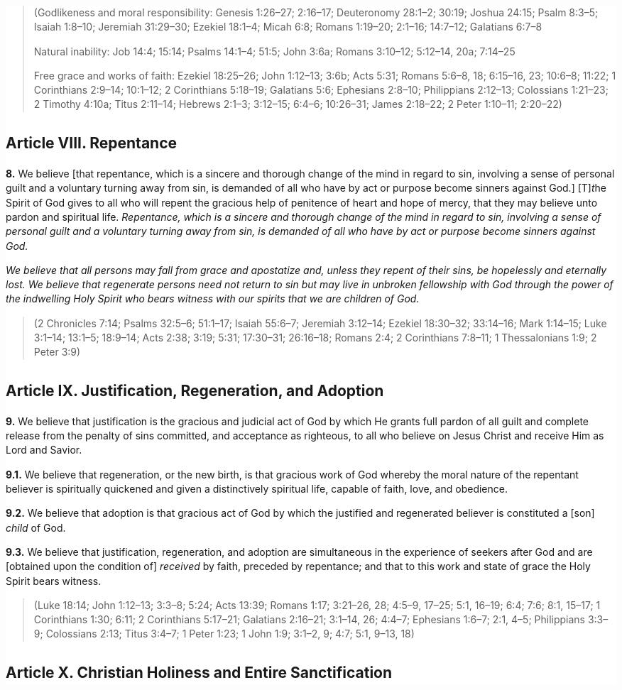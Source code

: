 <blockquote>
	<p>(Godlikeness and moral responsibility: Genesis 1:26–27; 2:16–17; Deuteronomy 28:1–2; 30:19; Joshua 24:15; Psalm 8:3–5; Isaiah 1:8–10; Jeremiah 31:29–30; Ezekiel 18:1–4; Micah 6:8; Romans 1:19–20; 2:1–16; 14:7–12; Galatians 6:7–8</p>
	<p>Natural inability: Job 14:4; 15:14; Psalms 14:1–4; 51:5; John 3:6a; Romans 3:10–12; 5:12–14, 20a; 7:14–25</p>
	<p>Free grace and works of faith: Ezekiel 18:25–26; John 1:12–13; 3:6b; Acts 5:31; Romans 5:6–8, 18; 6:15–16, 23; 10:6–8; 11:22; 1 Corinthians 2:9–14; 10:1–12; 2 Corinthians 5:18–19; Galatians 5:6; Ephesians 2:8–10; Philippians 2:12–13; Colossians 1:21–23; 2 Timothy 4:10a; Titus 2:11–14; Hebrews 2:1–3; 3:12–15; 6:4–6; 10:26–31; James 2:18–22; 2 Peter 1:10–11; 2:20–22)</p>
</blockquote>

## Article VIII. Repentance

**8.** We believe [that repentance, which is a sincere and thorough change of the mind in regard to sin, involving a sense of personal guilt and a voluntary turning away from sin, is demanded of all who have by act or purpose become sinners against God.] [T]<em>t</em>he Spirit of God gives to all who will repent the gracious help of penitence of heart and hope of mercy, that they may believe unto pardon and spiritual life. _Repentance, which is a sincere and thorough change of the mind in regard to sin, involving a sense of personal guilt and a voluntary turning away from sin, is demanded of all who have by act or purpose become sinners against God._

_We believe that all persons may fall from grace and apostatize and, unless they repent of their sins, be hopelessly and eternally lost. We believe that regenerate persons need not return to sin but may live in unbroken fellowship with God through the power of the indwelling Holy Spirit who bears witness with our spirits that we are children of God._

> (2 Chronicles 7:14; Psalms 32:5–6; 51:1–17; Isaiah 55:6–7; Jeremiah 3:12–14; Ezekiel 18:30–32; 33:14–16; Mark 1:14–15; Luke 3:1–14; 13:1–5; 18:9–14; Acts 2:38; 3:19; 5:31; 17:30–31; 26:16–18; Romans 2:4; 2 Corinthians 7:8–11; 1 Thessalonians 1:9; 2 Peter 3:9)

## Article IX. Justification, Regeneration, and Adoption

**9.** We believe that justification is the gracious and judicial act of God by which He grants full pardon of all guilt and complete release from the penalty of sins committed, and acceptance as righteous, to all who believe on Jesus Christ and receive Him as Lord and Savior.

**9.1.** We believe that regeneration, or the new birth, is that gracious work of God whereby the moral nature of the repentant believer is spiritually quickened and given a distinctively spiritual life, capable of faith, love, and obedience.

**9.2.** We believe that adoption is that gracious act of God by which the justified and regenerated believer is constituted a [son] _child_ of God.

**9.3.** We believe that justification, regeneration, and adoption are simultaneous in the experience of seekers after God and are [obtained upon the condition of] _received_ by faith, preceded by repentance; and that to this work and state of grace the Holy Spirit bears witness.

> (Luke 18:14; John 1:12–13; 3:3–8; 5:24; Acts 13:39; Romans 1:17; 3:21–26, 28; 4:5–9, 17–25; 5:1, 16–19; 6:4; 7:6; 8:1, 15–17; 1 Corinthians 1:30; 6:11; 2 Corinthians 5:17–21; Galatians 2:16–21; 3:1–14, 26; 4:4–7; Ephesians 1:6–7; 2:1, 4–5; Philippians 3:3–9; Colossians 2:13; Titus 3:4–7; 1 Peter 1:23; 1 John 1:9; 3:1–2, 9; 4:7; 5:1, 9–13, 18)

## Article X. Christian Holiness and Entire Sanctification
